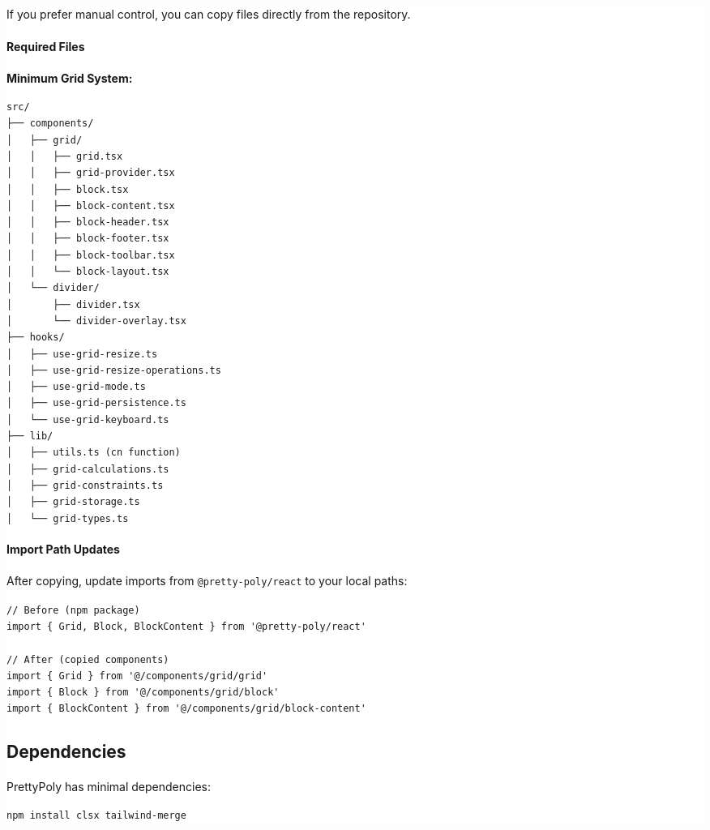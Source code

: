 If you prefer manual control, you can copy files directly from the repository.

#### Required Files

**Minimum Grid System:**
```
src/
├── components/
│   ├── grid/
│   │   ├── grid.tsx
│   │   ├── grid-provider.tsx
│   │   ├── block.tsx
│   │   ├── block-content.tsx
│   │   ├── block-header.tsx
│   │   ├── block-footer.tsx
│   │   ├── block-toolbar.tsx
│   │   └── block-layout.tsx
│   └── divider/
│       ├── divider.tsx
│       └── divider-overlay.tsx
├── hooks/
│   ├── use-grid-resize.ts
│   ├── use-grid-resize-operations.ts
│   ├── use-grid-mode.ts
│   ├── use-grid-persistence.ts
│   └── use-grid-keyboard.ts
├── lib/
│   ├── utils.ts (cn function)
│   ├── grid-calculations.ts
│   ├── grid-constraints.ts
│   ├── grid-storage.ts
│   └── grid-types.ts

```

#### Import Path Updates

After copying, update imports from `@pretty-poly/react` to your local paths:

```tsx
// Before (npm package)
import { Grid, Block, BlockContent } from '@pretty-poly/react'

// After (copied components)
import { Grid } from '@/components/grid/grid'
import { Block } from '@/components/grid/block'
import { BlockContent } from '@/components/grid/block-content'
```

## Dependencies

PrettyPoly has minimal dependencies:

```bash
npm install clsx tailwind-merge
```
